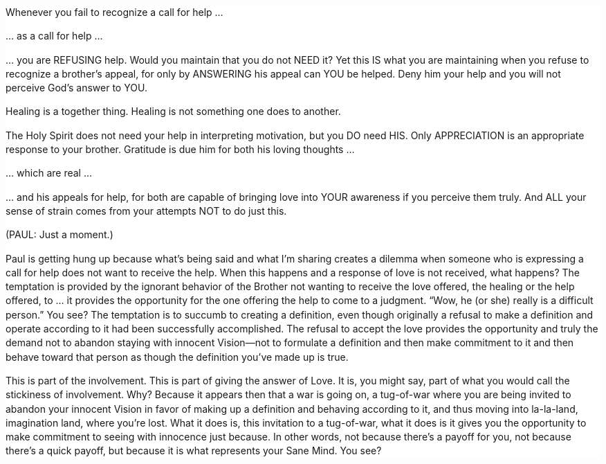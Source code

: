 <div markdown="1" class="well book">
Whenever you fail to recognize a call for help &hellip;
</div>

&hellip; as a call for help &hellip;

<div markdown="1" class="well book">
&hellip; you are REFUSING help. Would you maintain that you do not NEED
it? Yet this IS what you are maintaining when you refuse to recognize a
brother&rsquo;s appeal, for only by ANSWERING his appeal can YOU be
helped. Deny him your help and you will not perceive God&rsquo;s answer
to YOU.
</div>

Healing is a together thing. Healing is not something one does to
another.

<div markdown="1" class="well book">
The Holy Spirit does not need your help in interpreting motivation, but
you DO need HIS. Only APPRECIATION is an appropriate response to your
brother. Gratitude is due him for both his loving thoughts &hellip;
</div>

&hellip; which are real &hellip;

<div markdown="1" class="well book">
&hellip; and his appeals for help, for both are capable of bringing love
into YOUR awareness if you perceive them truly. And ALL your sense of
strain comes from your attempts NOT to do just this.
</div>

 (PAUL: Just a moment.)

Paul is getting hung up because what&rsquo;s being said and what
I&rsquo;m sharing creates a dilemma when someone who is expressing a
call for help does not want to receive the help. When this happens and a
response of love is not received, what happens? The temptation is
provided by the ignorant behavior of the Brother not wanting to receive
the love offered, the healing or the help offered, to &hellip; it
provides the opportunity for the one offering the help to come to a
judgment. &ldquo;Wow, he (or she) really is a difficult person.&rdquo;
You see? The temptation is to succumb to creating a definition, even
though originally a refusal to make a definition and operate according
to it had been successfully accomplished. The refusal to accept the love
provides the opportunity and truly the demand not to abandon staying
with innocent Vision&mdash;not to formulate a definition and then make
commitment to it and then behave toward that person as though the
definition you&rsquo;ve made up is true.

This is part of the involvement. This is part of giving the answer of
Love. It is, you might say, part of what you would call the stickiness
of involvement. Why? Because it appears then that a war is going on, a
tug-of-war where you are being invited to abandon your innocent Vision
in favor of making up a definition and behaving according to it, and
thus moving into la-la-land, imagination land, where you&rsquo;re lost.
What it does is, this invitation to a tug-of-war, what it does is it
gives you the opportunity to make commitment to seeing with innocence
just because. In other words, not because there&rsquo;s a payoff for
you, not because there&rsquo;s a quick payoff, but because it is what
represents your Sane Mind. You see?

